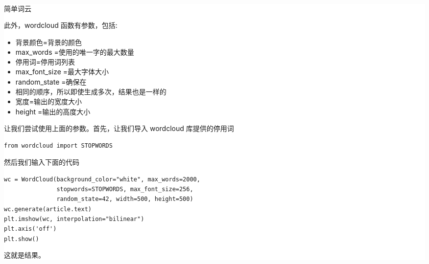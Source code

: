 简单词云

此外，wordcloud 函数有参数，包括:

*   背景颜色=背景的颜色
*   max_words =使用的唯一字的最大数量
*   停用词=停用词列表
*   max_font_size =最大字体大小
*   random_state =确保在
*   相同的顺序，所以即使生成多次，结果也是一样的
*   宽度=输出的宽度大小
*   height =输出的高度大小

让我们尝试使用上面的参数。首先，让我们导入 wordcloud 库提供的停用词

```
from wordcloud import STOPWORDS
```

然后我们输入下面的代码

```
wc = WordCloud(background_color="white", max_words=2000,
               stopwords=STOPWORDS, max_font_size=256,
               random_state=42, width=500, height=500)
wc.generate(article.text)
plt.imshow(wc, interpolation="bilinear")
plt.axis('off')
plt.show()
```

这就是结果。
